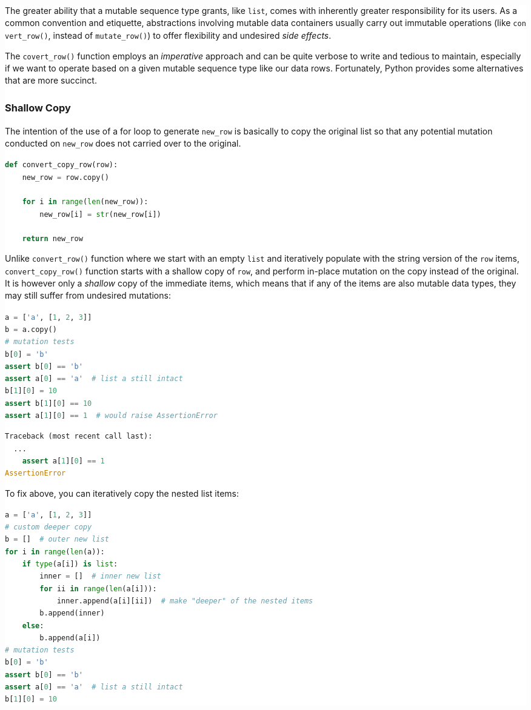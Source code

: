 The greater ability that a mutable sequence type grants, like `list`, comes with inherently greater responsibility for its users. As a common convention and etiquette, abstractions involving mutable data containers usually carry out immutable operations (like `convert_row()`, instead of `mutate_row()`) to offer flexibility and undesired _side effects_.


The `covert_row()` function employs an _imperative_ approach and can be quite verbose to write and tedious to maintain, especially if we want to operate based on a given mutable sequence type like our data rows. Fortunately, Python provides some alternatives that are more succinct.

### Shallow Copy

The intention of the use of a for loop to generate `new_row` is basically to copy the original list so that any potential mutation conducted on `new_row` does not carried over to the original.

```python
def convert_copy_row(row):
    new_row = row.copy()

    for i in range(len(new_row)):
        new_row[i] = str(new_row[i])

    return new_row
```

Unlike `convert_row()` function where we start with an empty `list` and iteratively populate with the string version of the `row` items, `convert_copy_row()` function starts with a shallow copy of `row`, and perform in-place mutation on the copy instead of the original. It is however only a _shallow_ copy of the immediate items, which means that if any of the items are also mutable data types, they may still suffer from undesired mutations:

```python
a = ['a', [1, 2, 3]]
b = a.copy()
# mutation tests
b[0] = 'b'
assert b[0] == 'b'
assert a[0] == 'a'  # list a still intact
b[1][0] = 10
assert b[1][0] == 10
assert a[1][0] == 1  # would raise AssertionError
```

```python
Traceback (most recent call last):
  ...
    assert a[1][0] == 1
AssertionError
```

To fix above, you can iteratively copy the nested list items:

```python
a = ['a', [1, 2, 3]]
# custom deeper copy
b = []  # outer new list
for i in range(len(a)):
    if type(a[i]) is list:
        inner = []  # inner new list
        for ii in range(len(a[i])):
            inner.append(a[i][ii])  # make "deeper" of the nested items
        b.append(inner)
    else:
        b.append(a[i])
# mutation tests
b[0] = 'b'
assert b[0] == 'b'
assert a[0] == 'a'  # list a still intact
b[1][0] = 10
```